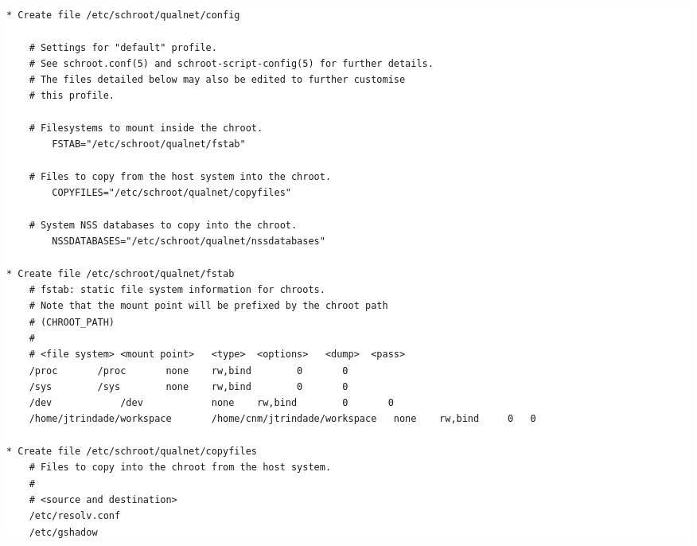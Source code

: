     * Create file /etc/schroot/qualnet/config

        # Settings for "default" profile.
        # See schroot.conf(5) and schroot-script-config(5) for further details.
        # The files detailed below may also be edited to further customise
        # this profile.

        # Filesystems to mount inside the chroot.
            FSTAB="/etc/schroot/qualnet/fstab"

        # Files to copy from the host system into the chroot.
            COPYFILES="/etc/schroot/qualnet/copyfiles"

        # System NSS databases to copy into the chroot.
            NSSDATABASES="/etc/schroot/qualnet/nssdatabases"

    * Create file /etc/schroot/qualnet/fstab
        # fstab: static file system information for chroots.
        # Note that the mount point will be prefixed by the chroot path
        # (CHROOT_PATH)
        #
        # <file system> <mount point>   <type>  <options>   <dump>  <pass>
        /proc       /proc       none    rw,bind        0       0
        /sys        /sys        none    rw,bind        0       0
        /dev            /dev            none    rw,bind        0       0
        /home/jtrindade/workspace       /home/cnm/jtrindade/workspace   none    rw,bind     0   0

    * Create file /etc/schroot/qualnet/copyfiles
        # Files to copy into the chroot from the host system.
        #
        # <source and destination>
        /etc/resolv.conf
        /etc/gshadow

